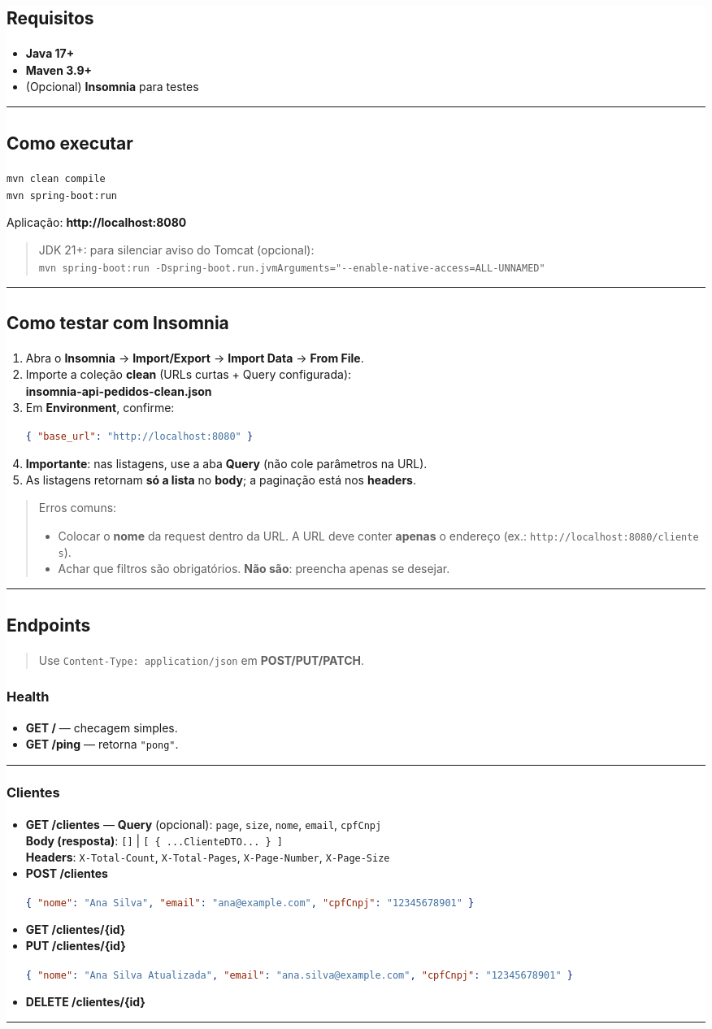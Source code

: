 
## Requisitos
- **Java 17+**
- **Maven 3.9+**
- (Opcional) **Insomnia** para testes

---

## Como executar
```bash
mvn clean compile
mvn spring-boot:run
```
Aplicação: **http://localhost:8080**

> JDK 21+: para silenciar aviso do Tomcat (opcional):  
> `mvn spring-boot:run -Dspring-boot.run.jvmArguments="--enable-native-access=ALL-UNNAMED"`

---

## Como testar com Insomnia

1. Abra o **Insomnia** → **Import/Export** → **Import Data** → **From File**.
2. Importe a coleção **clean** (URLs curtas + Query configurada):  
   **insomnia-api-pedidos-clean.json**
3. Em **Environment**, confirme:
   ```json
   { "base_url": "http://localhost:8080" }
   ```
4. **Importante**: nas listagens, use a aba **Query** (não cole parâmetros na URL).
5. As listagens retornam **só a lista** no **body**; a paginação está nos **headers**.

> Erros comuns:
> - Colocar o **nome** da request dentro da URL. A URL deve conter **apenas** o endereço (ex.: `http://localhost:8080/clientes`).
> - Achar que filtros são obrigatórios. **Não são**: preencha apenas se desejar.

---

## Endpoints
> Use `Content-Type: application/json` em **POST/PUT/PATCH**.

### Health
- **GET /** — checagem simples.
- **GET /ping** — retorna `"pong"`.

---

### Clientes
- **GET /clientes** — **Query** (opcional): `page`, `size`, `nome`, `email`, `cpfCnpj`  
  **Body (resposta)**: `[]` | `[ { ...ClienteDTO... } ]`  
  **Headers**: `X-Total-Count`, `X-Total-Pages`, `X-Page-Number`, `X-Page-Size`
- **POST /clientes**
  ```json
  { "nome": "Ana Silva", "email": "ana@example.com", "cpfCnpj": "12345678901" }
  ```
- **GET /clientes/{id}**
- **PUT /clientes/{id}**
  ```json
  { "nome": "Ana Silva Atualizada", "email": "ana.silva@example.com", "cpfCnpj": "12345678901" }
  ```
- **DELETE /clientes/{id}**

---